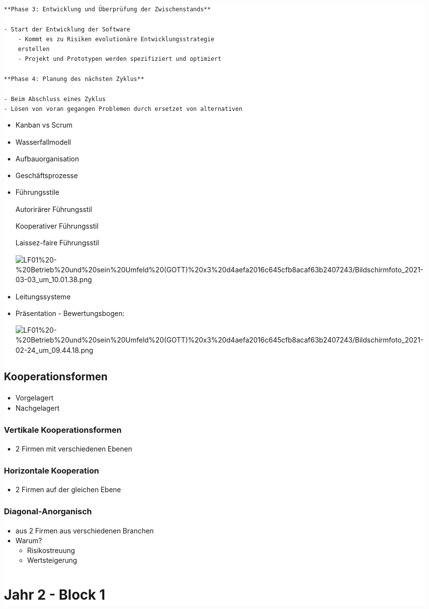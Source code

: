     **Phase 3: Entwicklung und Überprüfung der Zwischenstands**

    - Start der Entwicklung der Software
        - Kommt es zu Risiken evolutionäre Entwicklungsstrategie
        erstellen
        - Projekt und Prototypen werden spezifiziert und optimiert

    **Phase 4: Planung des nächsten Zyklus**

    - Beim Abschluss eines Zyklus
    - Lösen von voran gegangen Problemen durch ersetzet von alternativen
- Kanban vs Scrum
- Wasserfallmodell
- Aufbauorganisation
- Geschäftsprozesse
- Führungsstile

    Autorirärer Führungsstil

    Kooperativer Führungsstil

    Laissez-faire Führungsstil

    ![LF01%20-%20Betrieb%20und%20sein%20Umfeld%20(GOTT)%20x3%20d4aefa2016c645cfb8acaf63b2407243/Bildschirmfoto_2021-03-03_um_10.01.38.png](Bildschirmfoto_2021-03-03_um_10.01.38.png)

- Leitungssysteme

- Präsentation - Bewertungsbogen:

    ![LF01%20-%20Betrieb%20und%20sein%20Umfeld%20(GOTT)%20x3%20d4aefa2016c645cfb8acaf63b2407243/Bildschirmfoto_2021-02-24_um_09.44.18.png](Bildschirmfoto_2021-02-24_um_09.44.18.png)

## Kooperationsformen

- Vorgelagert
- Nachgelagert

### Vertikale Kooperationsformen

- 2 Firmen mit verschiedenen Ebenen

### Horizontale Kooperation

- 2 Firmen auf der gleichen Ebene

### Diagonal-Anorganisch

- aus 2 Firmen aus verschiedenen Branchen
- Warum?
    - Risikostreuung
    - Wertsteigerung


# Jahr 2 - Block 1